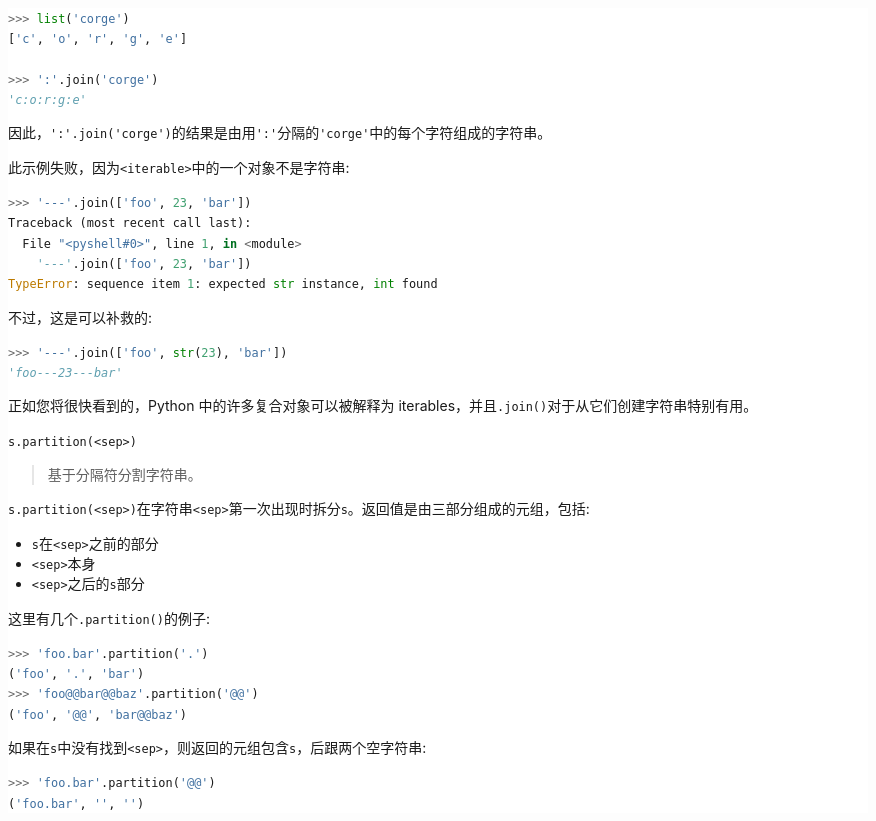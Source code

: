 ```py
>>> list('corge')
['c', 'o', 'r', 'g', 'e']

>>> ':'.join('corge')
'c:o:r:g:e'
```

因此，`':'.join('corge')`的结果是由用`':'`分隔的`'corge'`中的每个字符组成的字符串。

此示例失败，因为`<iterable>`中的一个对象不是字符串:

>>>

```py
>>> '---'.join(['foo', 23, 'bar'])
Traceback (most recent call last):
  File "<pyshell#0>", line 1, in <module>
    '---'.join(['foo', 23, 'bar'])
TypeError: sequence item 1: expected str instance, int found
```

不过，这是可以补救的:

>>>

```py
>>> '---'.join(['foo', str(23), 'bar'])
'foo---23---bar'
```

正如您将很快看到的，Python 中的许多复合对象可以被解释为 iterables，并且`.join()`对于从它们创建字符串特别有用。

`s.partition(<sep>)`

> 基于分隔符分割字符串。

`s.partition(<sep>)`在字符串`<sep>`第一次出现时拆分`s`。返回值是由三部分组成的元组，包括:

*   `s`在`<sep>`之前的部分
*   `<sep>`本身
*   `<sep>`之后的`s`部分

这里有几个`.partition()`的例子:

>>>

```py
>>> 'foo.bar'.partition('.')
('foo', '.', 'bar')
>>> 'foo@@bar@@baz'.partition('@@')
('foo', '@@', 'bar@@baz')
```

如果在`s`中没有找到`<sep>`，则返回的元组包含`s`，后跟两个空字符串:

>>>

```py
>>> 'foo.bar'.partition('@@')
('foo.bar', '', '')
```
